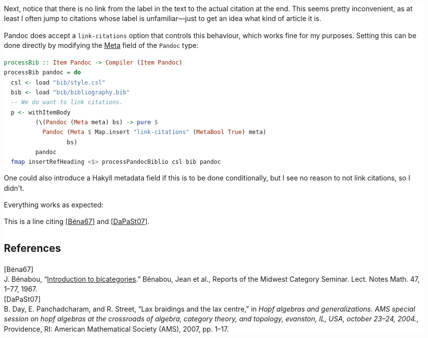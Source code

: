 </div>

Next, notice that there is no link from the label in the text
to the actual citation at the end.
This seems pretty inconvenient,
as at least I often jump to citations whose label is
unfamiliar—just to get an idea what kind of article it is.

Pandoc does accept a `link-citations` option that controls this behaviour,
which works fine for my purposes.
Setting this can be done directly
by modifying the [Meta][pandoc:meta] field of the `Pandoc` type:

``` haskell
processBib :: Item Pandoc -> Compiler (Item Pandoc)
processBib pandoc = do
  csl <- load "bib/style.csl"
  bib <- load "bib/bibliography.bib"
  -- We do want to link citations.
  p <- withItemBody
         (\(Pandoc (Meta meta) bs) -> pure $
           Pandoc (Meta $ Map.insert "link-citations" (MetaBool True) meta)
                  bs)
         pandoc
  fmap insertRefHeading <$> processPandocBiblio csl bib pandoc
```

One could also introduce a Hakyll metadata field
if this is to be done conditionally,
but I see no reason to not link citations,
so I didn't.

Everything works as expected:

<div class="highlight">
 <p>
  This is a line citing
  <span>[<a href="#ref-benabou67:bicats-1" role="doc-biblioref">Béna67</a>]</span>
  and
  <span>[<a href="ref-day07:lax-1" role="doc-biblioref">DaPaSt07</a>]</span>.
 </p>

 <h2>References</h2>
 <div id="refs1" class="references csl-bib-body" role="doc-bibliography">
  <div id="ref-benabou67:bicats-a">
   <div class="csl-left-margin">[Béna67] </div>
   <div class="csl-right-inline">J. Bénabou, <span>“<a href="https://doi.org/10.1007/BFb0074299">Introduction to bicategories</a>.”</span> B<span>é</span>nabou, <span>Jean</span> et al., <span>Reports</span> of the <span>Midwest</span> <span>Category</span> <span>Seminar</span>. <span>Lect</span>. <span>Notes</span> <span>Math</span>. 47, 1–77, 1967. </div>
  </div>
  <div id="ref-day07:lax-1" class="csl-entry" role="doc-biblioentry">
   <div class="csl-left-margin">[DaPaSt07] </div>
   <div class="csl-right-inline">B. Day, E. Panchadcharam, and R. Street, <span>“Lax braidings and the lax centre,”</span> in <em>Hopf algebras and generalizations. AMS special session on hopf algebras at the crossroads of algebra, category theory, and topology, evanston, IL, USA, october 23–24, 2004.</em>, Providence, RI: American Mathematical Society (AMS), 2007, pp. 1–17. </div>
  </div>
 </div>
</div>


[CSL]: https://citationstyles.org/
[Hakyll.Web.Pandoc.Biblio]: https://hackage.haskell.org/package/hakyll-4.16.0.0/docs/Hakyll-Web-Pandoc-Biblio.html#v:pandocBiblioCompiler
[Jasper Van der Jeugt]: https://jaspervdj.be/
[gh:citeproc]: https://github.com/jgm/citeproc
[ghub:hakyll-citeproc]: https://github.com/jaspervdj/hakyll-citeproc-example
[hakyll:type:item]: https://hackage.haskell.org/package/hakyll/docs/Hakyll-Core-Item.html#t:Item
[pandoc:citations]: https://pandoc.org/MANUAL.html#citations
[pandoc:filter]: https://pandoc.org/filters.html
[pandoc:meta]: https://hackage.haskell.org/package/pandoc-types-1.23/docs/Text-Pandoc-Definition.html#t:Meta
[pandoc:type:block]: https://hackage.haskell.org/package/pandoc-types/docs/Text-Pandoc-Definition.html#t:Block
[pandoc:type:inline]: https://hackage.haskell.org/package/pandoc-types/docs/Text-Pandoc-Definition.html#t:Inline
[pandoc:type:walkable]: https://hackage.haskell.org/package/pandoc-types/docs/Text-Pandoc-Walk.html#t:Walkable
[post:pygments]: ./pygmentising-hakyll.html
[post:sidenotes]: ./block-sidenotes.html
[site:impl:citation-css]: https://github.com/slotThe/slotThe.github.io/commit/c23b03522fcddca779f2a1e593a32b2e51284958
[site:impl:citation-support]: https://github.com/slotThe/slotThe.github.io/commit/62c6072243ee06d8df39813b7e35a6fd0ea1fe9d
[site:impl:citation-table]: https://github.com/slotThe/slotThe.github.io/commit/f39352fd825ed6efad918de11b002734fdff03c4
[zotero:csl]: https://www.zotero.org/styles
[^2]: As one can imagine, the use-cases for filters are manifold.
[^5]: If you want some more information,
[^8]: While this style is good enough for now,